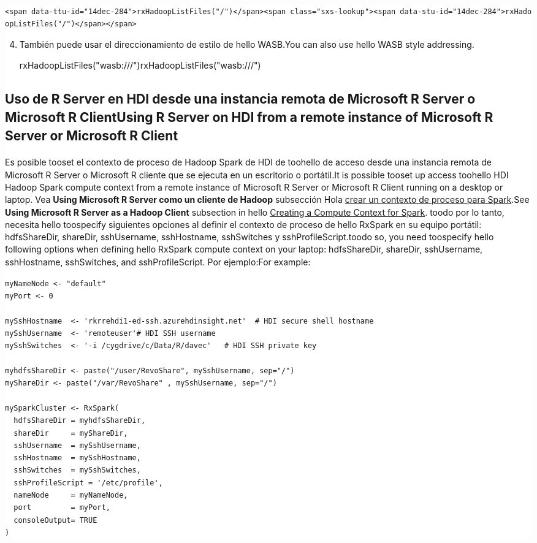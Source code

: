     <span data-ttu-id="14dec-284">rxHadoopListFiles("/")</span><span class="sxs-lookup"><span data-stu-id="14dec-284">rxHadoopListFiles("/")</span></span>

4. <span data-ttu-id="14dec-285">También puede usar el direccionamiento de estilo de hello WASB.</span><span class="sxs-lookup"><span data-stu-id="14dec-285">You can also use hello WASB style addressing.</span></span>

    <span data-ttu-id="14dec-286">rxHadoopListFiles("wasb:///")</span><span class="sxs-lookup"><span data-stu-id="14dec-286">rxHadoopListFiles("wasb:///")</span></span>


## <a name="using-r-server-on-hdi-from-a-remote-instance-of-microsoft-r-server-or-microsoft-r-client"></a><span data-ttu-id="14dec-287">Uso de R Server en HDI desde una instancia remota de Microsoft R Server o Microsoft R Client</span><span class="sxs-lookup"><span data-stu-id="14dec-287">Using R Server on HDI from a remote instance of Microsoft R Server or Microsoft R Client</span></span>

<span data-ttu-id="14dec-288">Es posible tooset el contexto de proceso de Hadoop Spark de HDI de toohello de acceso desde una instancia remota de Microsoft R Server o Microsoft R cliente que se ejecuta en un escritorio o portátil.</span><span class="sxs-lookup"><span data-stu-id="14dec-288">It is possible tooset up access toohello HDI Hadoop Spark compute context from a remote instance of Microsoft R Server or Microsoft R Client running on a desktop or laptop.</span></span> <span data-ttu-id="14dec-289">Vea **Using Microsoft R Server como un cliente de Hadoop** subsección Hola [crear un contexto de proceso para Spark](https://msdn.microsoft.com/microsoft-r/scaler-spark-getting-started.md).</span><span class="sxs-lookup"><span data-stu-id="14dec-289">See **Using Microsoft R Server as a Hadoop Client** subsection in hello [Creating a Compute Context for Spark](https://msdn.microsoft.com/microsoft-r/scaler-spark-getting-started.md).</span></span> <span data-ttu-id="14dec-290">toodo por lo tanto, necesita hello toospecify siguientes opciones al definir el contexto de proceso de hello RxSpark en su equipo portátil: hdfsShareDir, shareDir, sshUsername, sshHostname, sshSwitches y sshProfileScript.</span><span class="sxs-lookup"><span data-stu-id="14dec-290">toodo so, you need toospecify hello following options when defining hello RxSpark compute context on your laptop: hdfsShareDir, shareDir, sshUsername, sshHostname, sshSwitches, and sshProfileScript.</span></span> <span data-ttu-id="14dec-291">Por ejemplo:</span><span class="sxs-lookup"><span data-stu-id="14dec-291">For example:</span></span>


    myNameNode <- "default"
    myPort <- 0

    mySshHostname  <- 'rkrrehdi1-ed-ssh.azurehdinsight.net'  # HDI secure shell hostname
    mySshUsername  <- 'remoteuser'# HDI SSH username
    mySshSwitches  <- '-i /cygdrive/c/Data/R/davec'   # HDI SSH private key

    myhdfsShareDir <- paste("/user/RevoShare", mySshUsername, sep="/")
    myShareDir <- paste("/var/RevoShare" , mySshUsername, sep="/")

    mySparkCluster <- RxSpark(
      hdfsShareDir = myhdfsShareDir,
      shareDir     = myShareDir,
      sshUsername  = mySshUsername,
      sshHostname  = mySshHostname,
      sshSwitches  = mySshSwitches,
      sshProfileScript = '/etc/profile',
      nameNode     = myNameNode,
      port         = myPort,
      consoleOutput= TRUE
    )

